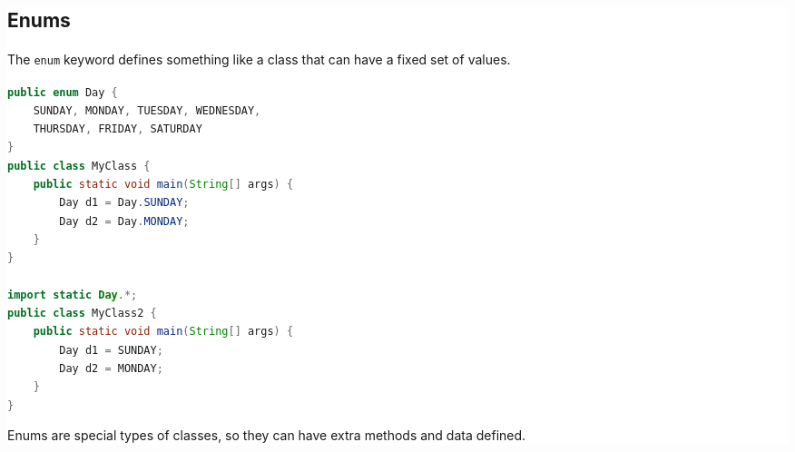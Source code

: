 ## Enums

The `enum` keyword defines something like a class that can have a fixed set of values.

```java
public enum Day {
    SUNDAY, MONDAY, TUESDAY, WEDNESDAY,
    THURSDAY, FRIDAY, SATURDAY
}
public class MyClass {
    public static void main(String[] args) {
        Day d1 = Day.SUNDAY;
        Day d2 = Day.MONDAY;
    }
}

import static Day.*;
public class MyClass2 {
    public static void main(String[] args) {
        Day d1 = SUNDAY;
        Day d2 = MONDAY;
    }
}
```

Enums are special types of classes, so they can have extra methods and data defined.
